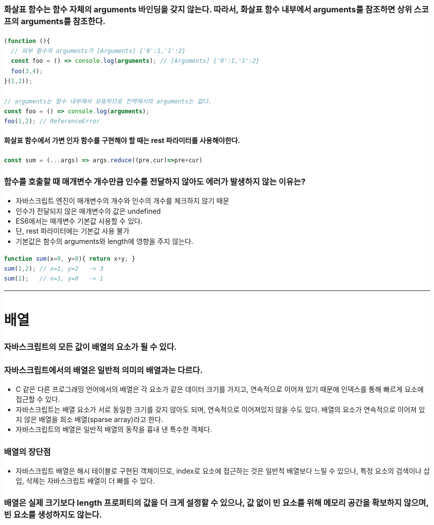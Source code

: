 ### 화살표 함수는 함수 자체의 arguments 바인딩을 갖지 않는다. 따라서, 화살표 함수 내부에서 arguments를 참조하면 상위 스코프의 arguments를 참조한다.
  ```javascript
  (function (){
    // 외부 함수의 arguments가 [Arguments] {'0':1,'1':2}
    const foo = () => console.log(arguments); // [Arguments] {'0':1,'1':2}
    foo(3,4);
  }(1,2));

  // arguments는 함수 내부에서 유효하므로 전역에서의 arguments는 없다.
  const foo = () => console.log(arguments);
  foo(1,2); // ReferenceError
  ```

#### 화살표 함수에서 가변 인자 함수를 구현해야 할 때는 rest 파라미터를 사용해야한다.
  ```javascript
  const sum = (...args) => args.reduce((pre,cur)=>pre+cur)
  ```

### 함수를 호출할 때 매개변수 개수만큼 인수를 전달하지 않아도 에러가 발생하지 않는 이유는?
  - 자바스크립트 엔진이 매개변수의 개수와 인수의 개수를 체크하지 않기 때문
  - 인수가 전달되지 않은 매개변수의 값은 undefined
  - ES6에서는 매개변수 기본값 사용할 수 있다.
  - 단, rest 파라미터에는 기본값 사용 불가
  - 기본값은 함수의 arguments와 length에 영향을 주지 않는다.
  ```javascript
  function sum(x=0, y=0){ return x+y; }
  sum(1,2); // x=1, y=2   -> 3
  sum(1);   // x=1, y=0   -> 1
  ```

---


# 배열

### 자바스크립트의 모든 값이 배열의 요소가 될 수 있다.


### 자바스크립트에서의 배열은 일반적 의미의 배열과는 다르다.
  - C 같은 다른 프로그래밍 언어에서의 배열은 각 요소가 같은 데이터 크기를 가지고, 연속적으로 이어져 있기 때문에 인덱스를 통해 빠르게 요소에 접근할 수 있다.
  - 자바스크립트는 배열 요소가 서로 동일한 크기를 갖지 않아도 되며, 연속적으로 이어져있지 않을 수도 있다. 배열의 요소가 연속적으로 이어져 있지 않은 배열을 희소 배열(sparse array)라고 한다.
  - 자바스크립트의 배열은 일반적 배열의 동작을 흉내 낸 특수한 객체다.


### 배열의 장단점
  - 자바스크립트 배열은 해시 테이블로 구현된 객체이므로, index로 요소에 접근하는 것은 일반적 배열보다 느릴 수 있으나, 특정 요소의 검색이나 삽입, 삭제는 자바스크립트 배열이 더 빠를 수 있다.


### 배열은 실제 크기보다 length 프로퍼티의 값을 더 크게 설정할 수 있으나, 값 없이 빈 요소를 위해 메모리 공간을 확보하지 않으며, 빈 요소를 생성하지도 않는다.
